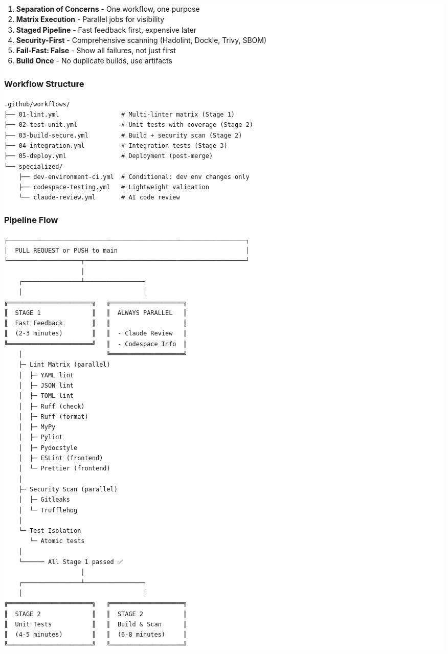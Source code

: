 1. **Separation of Concerns** - One workflow, one purpose
2. **Matrix Execution** - Parallel jobs for visibility
3. **Staged Pipeline** - Fast feedback first, expensive later
4. **Security-First** - Comprehensive scanning (Hadolint, Dockle, Trivy, SBOM)
5. **Fail-Fast: False** - Show all failures, not just first
6. **Build Once** - No duplicate builds, use artifacts

### Workflow Structure

```
.github/workflows/
├── 01-lint.yml                 # Multi-linter matrix (Stage 1)
├── 02-test-unit.yml            # Unit tests with coverage (Stage 2)
├── 03-build-secure.yml         # Build + security scan (Stage 2)
├── 04-integration.yml          # Integration tests (Stage 3)
├── 05-deploy.yml               # Deployment (post-merge)
└── specialized/
    ├── dev-environment-ci.yml  # Conditional: dev env changes only
    ├── codespace-testing.yml   # Lightweight validation
    └── claude-review.yml       # AI code review
```

### Pipeline Flow

```
┌─────────────────────────────────────────────────────────────────┐
│  PULL REQUEST or PUSH to main                                   │
└────────────────────┬────────────────────────────────────────────┘
                     │
    ┌────────────────┴────────────────┐
    │                                 │
╔═══════════════════════╗   ╔════════════════════╗
║  STAGE 1              ║   ║  ALWAYS PARALLEL   ║
║  Fast Feedback        ║   ║                    ║
║  (2-3 minutes)        ║   ║  - Claude Review   ║
╚═══════════════════════╝   ║  - Codespace Info  ║
    │                       ╚════════════════════╝
    ├─ Lint Matrix (parallel)
    │  ├─ YAML lint
    │  ├─ JSON lint
    │  ├─ TOML lint
    │  ├─ Ruff (check)
    │  ├─ Ruff (format)
    │  ├─ MyPy
    │  ├─ Pylint
    │  ├─ Pydocstyle
    │  ├─ ESLint (frontend)
    │  └─ Prettier (frontend)
    │
    ├─ Security Scan (parallel)
    │  ├─ Gitleaks
    │  └─ Trufflehog
    │
    └─ Test Isolation
       └─ Atomic tests
    │
    └────── All Stage 1 passed ✅
                     │
    ┌────────────────┴────────────────┐
    │                                 │
╔═══════════════════════╗   ╔════════════════════╗
║  STAGE 2              ║   ║  STAGE 2           ║
║  Unit Tests           ║   ║  Build & Scan      ║
║  (4-5 minutes)        ║   ║  (6-8 minutes)     ║
╚═══════════════════════╝   ╚════════════════════╝
```